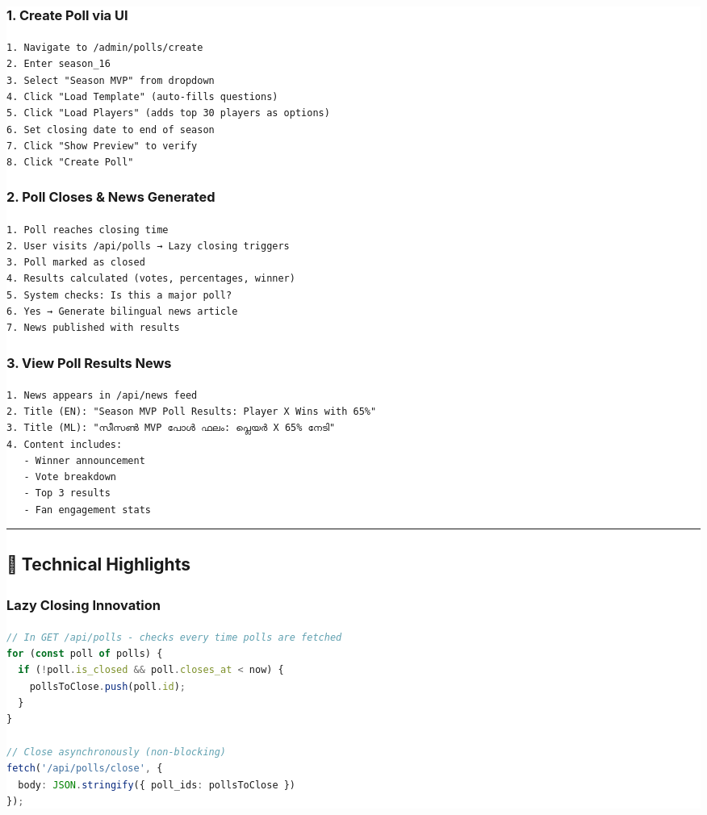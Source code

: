 ### 1. Create Poll via UI
```
1. Navigate to /admin/polls/create
2. Enter season_16
3. Select "Season MVP" from dropdown
4. Click "Load Template" (auto-fills questions)
5. Click "Load Players" (adds top 30 players as options)
6. Set closing date to end of season
7. Click "Show Preview" to verify
8. Click "Create Poll"
```

### 2. Poll Closes & News Generated
```
1. Poll reaches closing time
2. User visits /api/polls → Lazy closing triggers
3. Poll marked as closed
4. Results calculated (votes, percentages, winner)
5. System checks: Is this a major poll?
6. Yes → Generate bilingual news article
7. News published with results
```

### 3. View Poll Results News
```
1. News appears in /api/news feed
2. Title (EN): "Season MVP Poll Results: Player X Wins with 65%"
3. Title (ML): "സീസൺ MVP പോൾ ഫലം: പ്ലെയർ X 65% നേടി"
4. Content includes:
   - Winner announcement
   - Vote breakdown
   - Top 3 results
   - Fan engagement stats
```

---

## 🔧 Technical Highlights

### Lazy Closing Innovation
```typescript
// In GET /api/polls - checks every time polls are fetched
for (const poll of polls) {
  if (!poll.is_closed && poll.closes_at < now) {
    pollsToClose.push(poll.id);
  }
}

// Close asynchronously (non-blocking)
fetch('/api/polls/close', {
  body: JSON.stringify({ poll_ids: pollsToClose })
});
```
